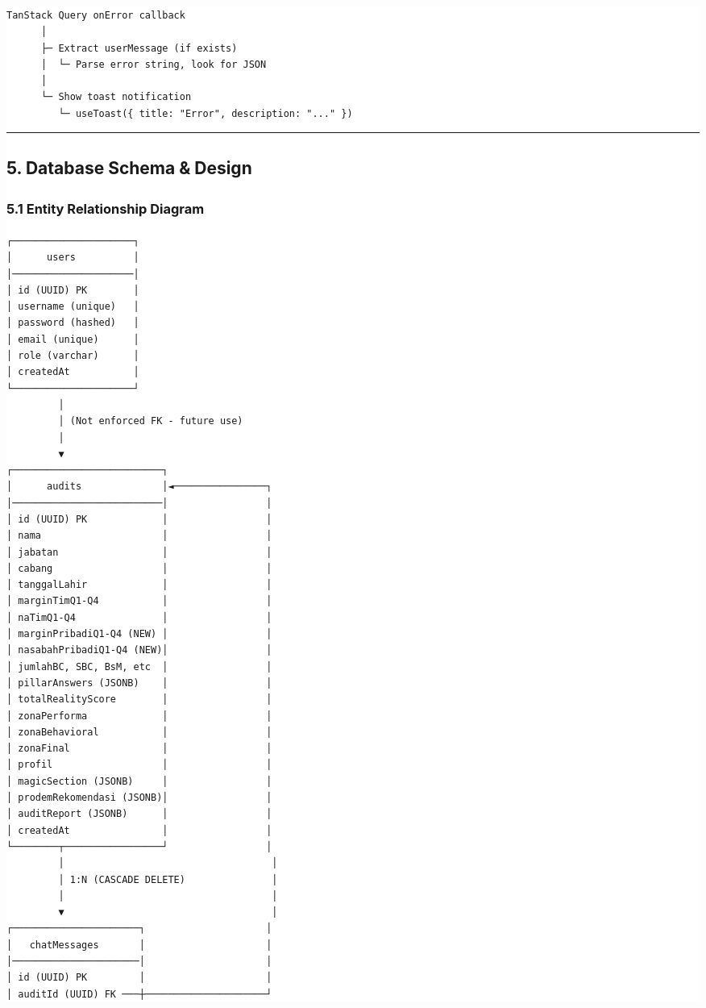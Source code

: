 ```
TanStack Query onError callback
      │
      ├─ Extract userMessage (if exists)
      │  └─ Parse error string, look for JSON
      │
      └─ Show toast notification
         └─ useToast({ title: "Error", description: "..." })
```

---

## 5. Database Schema & Design

### 5.1 Entity Relationship Diagram

```
┌─────────────────────┐
│      users          │
│─────────────────────│
│ id (UUID) PK        │
│ username (unique)   │
│ password (hashed)   │
│ email (unique)      │
│ role (varchar)      │
│ createdAt           │
└─────────────────────┘
         │
         │ (Not enforced FK - future use)
         │
         ▼
┌──────────────────────────┐
│      audits              │◄────────────────┐
│──────────────────────────│                 │
│ id (UUID) PK             │                 │
│ nama                     │                 │
│ jabatan                  │                 │
│ cabang                   │                 │
│ tanggalLahir             │                 │
│ marginTimQ1-Q4           │                 │
│ naTimQ1-Q4               │                 │
│ marginPribadiQ1-Q4 (NEW) │                 │
│ nasabahPribadiQ1-Q4 (NEW)│                 │
│ jumlahBC, SBC, BsM, etc  │                 │
│ pillarAnswers (JSONB)    │                 │
│ totalRealityScore        │                 │
│ zonaPerforma             │                 │
│ zonaBehavioral           │                 │
│ zonaFinal                │                 │
│ profil                   │                 │
│ magicSection (JSONB)     │                 │
│ prodemRekomendasi (JSONB)│                 │
│ auditReport (JSONB)      │                 │
│ createdAt                │                 │
└────────┬─────────────────┘                 │
         │                                    │
         │ 1:N (CASCADE DELETE)               │
         │                                    │
         ▼                                    │
┌──────────────────────┐                     │
│   chatMessages       │                     │
│──────────────────────│                     │
│ id (UUID) PK         │                     │
│ auditId (UUID) FK ───┼─────────────────────┘
```